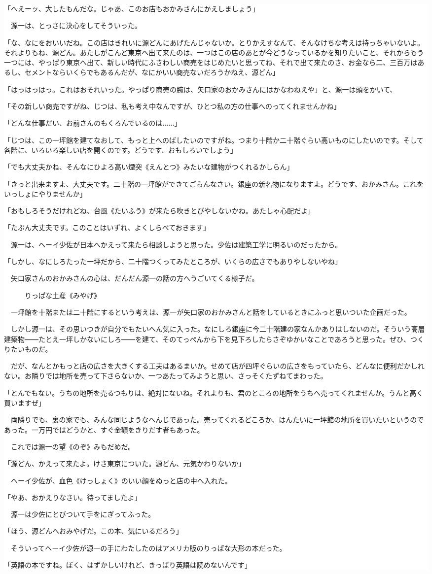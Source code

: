 「へえーッ、大したもんだな。じゃあ、このお店もおかみさんにかえしましょう」

　源一は、とっさに決心をしてそういった。

「な、なにをおいいだね。この店はきれいに源どんにあげたんじゃないか。とりかえすなんて、そんなけちな考えは持っちゃいないよ。それよりもね、源どん。あたしがこんど東京へ出て来たのは、一つはこの店のあとが今どうなっているかを知りたいこと、それからもう一つには、やっぱり東京へ出て、新しい時代にふさわしい商売をはじめたいと思ってね、それで出て来たのさ、お金なら二、三百万はあるし、セメントならいくらでもあるんだが、なにかいい商売ないだろうかねえ、源どん」

「はっはっはっ。これはおそれいった。やっぱり商売の腕は、矢口家のおかみさんにはかなわねえや」と、源一は頭をかいて、

「その新しい商売ですがね、じつは、私も考え中なんですが、ひとつ私の方の仕事へのってくれませんかね」

「どんな仕事だい、お前さんのもくろんでいるのは……」

「じつは、この一坪館を建てなおして、もっと上へのばしたいのですがね。つまり十階か二十階ぐらい高いものにしたいのです。そして各階に、いろいろ楽しい店を開くのです。どうです、おもしろいでしょう」

「でも大丈夫かね、そんなにひよろ高い煙突《えんとつ》みたいな建物がつくれるかしらん」

「きっと出来ますよ、大丈夫です。二十階の一坪館ができてごらんなさい。銀座の新名物になりますよ。どうです、おかみさん。これをいっしょにやりませんか」

「おもしろそうだけれどね、台風《たいふう》が来たら吹きとびやしないかね。あたしゃ心配だよ」

「たぶん大丈夫です。このことはいずれ、よくしらべておきます」

　源一は、ヘーイ少佐が日本へかえって来たら相談しようと思った。少佐は建築工学に明るいのだったから。

「しかし、なにしろたった一坪だから、二十階つくってみたところが、いくらの広さでもありやしないやね」

　矢口家さんのおかみさんの心は、だんだん源一の話の方へうごいてくる様子だ。





　　　りっぱな土産《みやげ》





　一坪館を十階または二十階にするという考えは、源一が矢口家のおかみさんと話をしているときにふっと思いついた企画だった。

　しかし源一は、その思いつきが自分でもたいへん気に入った。なにしろ銀座に今二十階建の家なんかありはしないのだ。そういう高層建築物――たとえ一坪しかないにしろ――を建て、そのてっぺんから下を見下ろしたらさぞゆかいなことであろうと思った。ぜひ、つくりたいものだ。

　だが、なんとかもっと店の広さを大きくする工夫はあるまいか。せめて店が四坪ぐらいの広さをもっていたら、どんなに便利だかしれない。お隣りでは地所を売って下さらないか、一つあたってみようと思い、さっそくたずねてまわった。

「とんでもない。うちの地所を売るつもりは、絶対にないね。それよりも、君のところの地所をうちへ売ってくれませんか。うんと高く買いますぜ」

　両隣りでも、裏の家でも、みんな同じようなへんじであった。売ってくれるどころか、はんたいに一坪館の地所を買いたいというのであった。一万円ではどうかと、すぐ金額をきりだす者もあった。

　これでは源一の望《のぞ》みもだめだ。

「源どん、かえって来たよ。けさ東京についた。源どん、元気かわりないか」

　ヘーイ少佐が、血色《けっしょく》のいい顔をぬっと店の中へ入れた。

「やあ、おかえりなさい。待ってましたよ」

　源一は少佐にとびついて手をにぎってふった。

「ほう、源どんへおみやげだ。この本、気にいるだろう」

　そういってヘーイ少佐が源一の手にわたしたのはアメリカ版のりっぱな大形の本だった。

「英語の本ですね。ぼく、はずかしいけれど、きっぱり英語は読めないんです」
